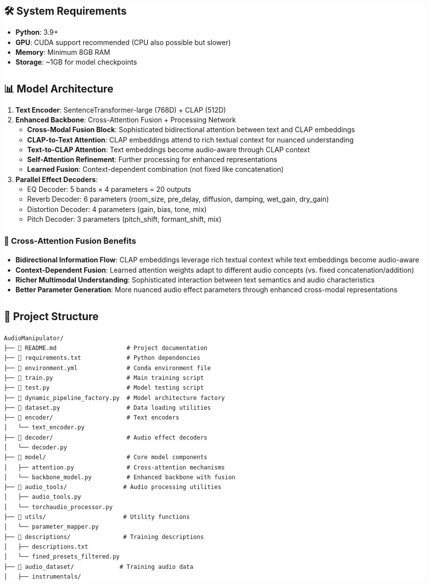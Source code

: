 ## 🛠️ System Requirements

- **Python**: 3.9+
- **GPU**: CUDA support recommended (CPU also possible but slower)
- **Memory**: Minimum 8GB RAM
- **Storage**: ~1GB for model checkpoints

## 📊 Model Architecture

1. **Text Encoder**: SentenceTransformer-large (768D) + CLAP (512D)
2. **Enhanced Backbone**: Cross-Attention Fusion + Processing Network
   - **Cross-Modal Fusion Block**: Sophisticated bidirectional attention between text and CLAP embeddings
   - **CLAP-to-Text Attention**: CLAP embeddings attend to rich textual context for nuanced understanding
   - **Text-to-CLAP Attention**: Text embeddings become audio-aware through CLAP context
   - **Self-Attention Refinement**: Further processing for enhanced representations
   - **Learned Fusion**: Context-dependent combination (not fixed like concatenation)
3. **Parallel Effect Decoders**: 
   - EQ Decoder: 5 bands × 4 parameters = 20 outputs
   - Reverb Decoder: 6 parameters (room_size, pre_delay, diffusion, damping, wet_gain, dry_gain)
   - Distortion Decoder: 4 parameters (gain, bias, tone, mix)
   - Pitch Decoder: 3 parameters (pitch_shift, formant_shift, mix)

### 🔄 Cross-Attention Fusion Benefits

- **Bidirectional Information Flow**: CLAP embeddings leverage rich textual context while text embeddings become audio-aware
- **Context-Dependent Fusion**: Learned attention weights adapt to different audio concepts (vs. fixed concatenation/addition)
- **Richer Multimodal Understanding**: Sophisticated interaction between text semantics and audio characteristics
- **Better Parameter Generation**: More nuanced audio effect parameters through enhanced cross-modal representations

## 📁 Project Structure

```
AudioManipulator/
├── 📄 README.md                    # Project documentation
├── 📄 requirements.txt             # Python dependencies
├── 📄 environment.yml              # Conda environment file
├── 📄 train.py                     # Main training script
├── 📄 test.py                      # Model testing script
├── 📄 dynamic_pipeline_factory.py  # Model architecture factory
├── 📄 dataset.py                   # Data loading utilities
├── 📁 encoder/                     # Text encoders
│   └── text_encoder.py
├── 📁 decoder/                     # Audio effect decoders
│   └── decoder.py
├── 📁 model/                       # Core model components
│   ├── attention.py               # Cross-attention mechanisms
│   └── backbone_model.py          # Enhanced backbone with fusion
├── 📁 audio_tools/                # Audio processing utilities
│   ├── audio_tools.py
│   └── torchaudio_processor.py
├── 📁 utils/                      # Utility functions
│   └── parameter_mapper.py
├── 📁 descriptions/               # Training descriptions
│   ├── descriptions.txt
│   └── fined_presets_filtered.py
├── 📁 audio_dataset/             # Training audio data
│   ├── instrumentals/
```
